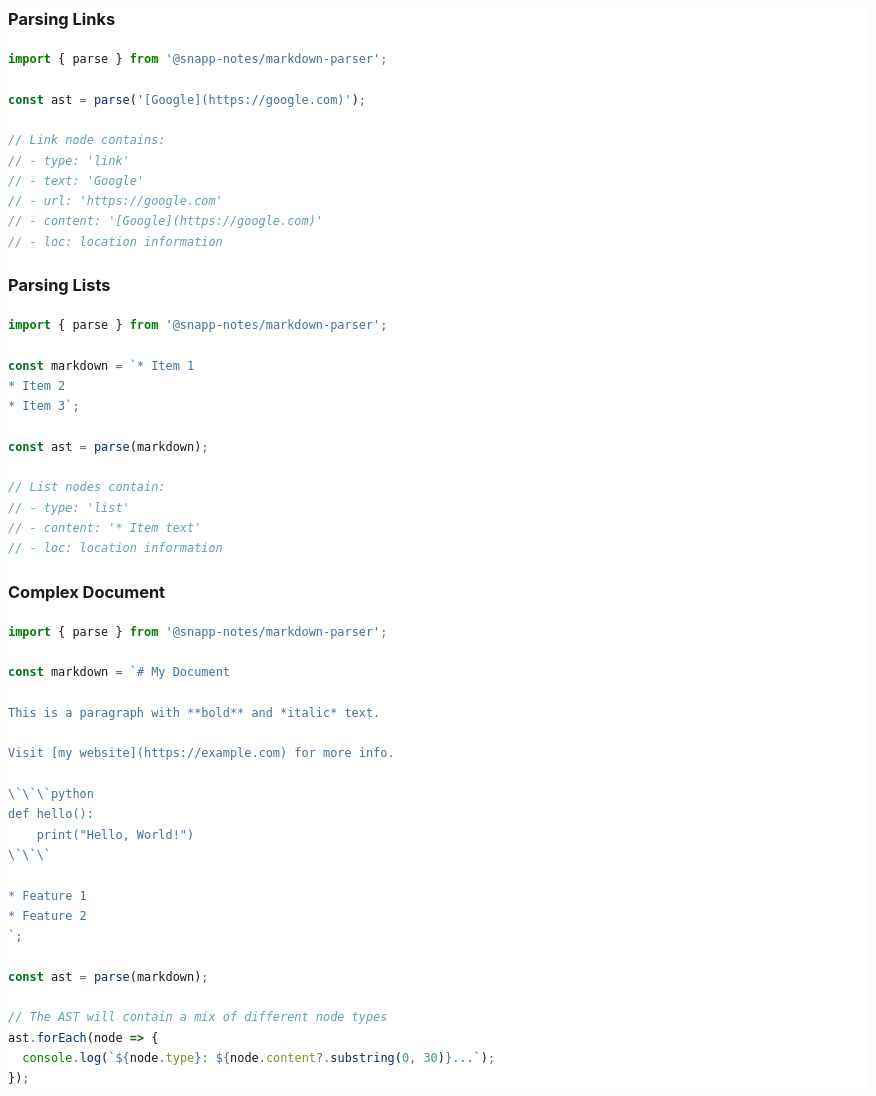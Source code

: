 ### Parsing Links

```javascript
import { parse } from '@snapp-notes/markdown-parser';

const ast = parse('[Google](https://google.com)');

// Link node contains:
// - type: 'link'
// - text: 'Google'
// - url: 'https://google.com'
// - content: '[Google](https://google.com)'
// - loc: location information
```

### Parsing Lists

```javascript
import { parse } from '@snapp-notes/markdown-parser';

const markdown = `* Item 1
* Item 2
* Item 3`;

const ast = parse(markdown);

// List nodes contain:
// - type: 'list'
// - content: '* Item text'
// - loc: location information
```

### Complex Document

```javascript
import { parse } from '@snapp-notes/markdown-parser';

const markdown = `# My Document

This is a paragraph with **bold** and *italic* text.

Visit [my website](https://example.com) for more info.

\`\`\`python
def hello():
    print("Hello, World!")
\`\`\`

* Feature 1
* Feature 2
`;

const ast = parse(markdown);

// The AST will contain a mix of different node types
ast.forEach(node => {
  console.log(`${node.type}: ${node.content?.substring(0, 30)}...`);
});
```
